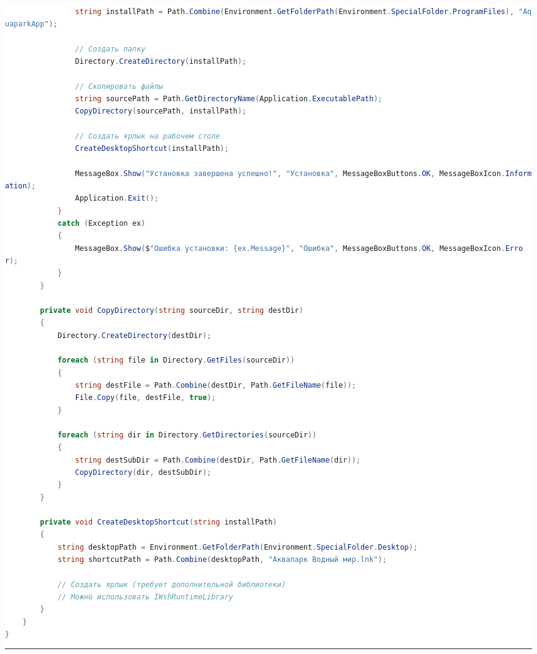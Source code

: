 ```csharp
                string installPath = Path.Combine(Environment.GetFolderPath(Environment.SpecialFolder.ProgramFiles), "AquaparkApp");
                
                // Создать папку
                Directory.CreateDirectory(installPath);
                
                // Скопировать файлы
                string sourcePath = Path.GetDirectoryName(Application.ExecutablePath);
                CopyDirectory(sourcePath, installPath);
                
                // Создать ярлык на рабочем столе
                CreateDesktopShortcut(installPath);
                
                MessageBox.Show("Установка завершена успешно!", "Установка", MessageBoxButtons.OK, MessageBoxIcon.Information);
                Application.Exit();
            }
            catch (Exception ex)
            {
                MessageBox.Show($"Ошибка установки: {ex.Message}", "Ошибка", MessageBoxButtons.OK, MessageBoxIcon.Error);
            }
        }

        private void CopyDirectory(string sourceDir, string destDir)
        {
            Directory.CreateDirectory(destDir);
            
            foreach (string file in Directory.GetFiles(sourceDir))
            {
                string destFile = Path.Combine(destDir, Path.GetFileName(file));
                File.Copy(file, destFile, true);
            }
            
            foreach (string dir in Directory.GetDirectories(sourceDir))
            {
                string destSubDir = Path.Combine(destDir, Path.GetFileName(dir));
                CopyDirectory(dir, destSubDir);
            }
        }

        private void CreateDesktopShortcut(string installPath)
        {
            string desktopPath = Environment.GetFolderPath(Environment.SpecialFolder.Desktop);
            string shortcutPath = Path.Combine(desktopPath, "Аквапарк Водный мир.lnk");
            
            // Создать ярлык (требует дополнительной библиотеки)
            // Можно использовать IWshRuntimeLibrary
        }
    }
}
```

---